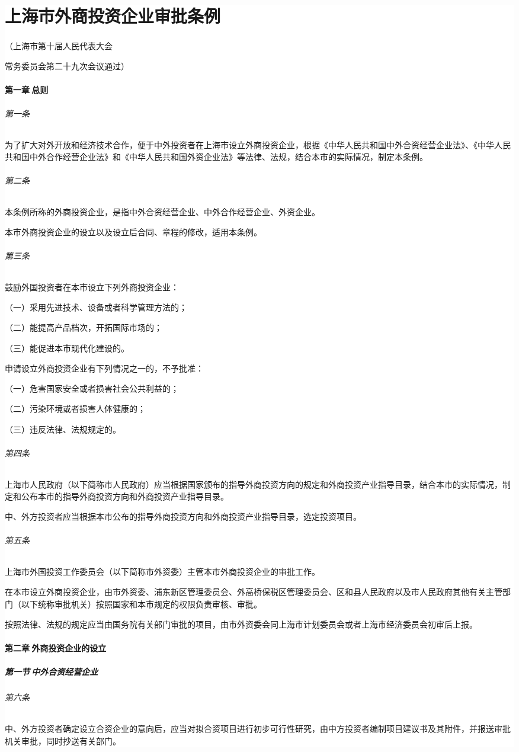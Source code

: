 # 上海市外商投资企业审批条例



（上海市第十届人民代表大会

常务委员会第二十九次会议通过）

#### 第一章 总则

###### 第一条

为了扩大对外开放和经济技术合作，便于中外投资者在上海市设立外商投资企业，根据《中华人民共和国中外合资经营企业法》、《中华人民共和国中外合作经营企业法》和《中华人民共和国外资企业法》等法律、法规，结合本市的实际情况，制定本条例。

###### 第二条

本条例所称的外商投资企业，是指中外合资经营企业、中外合作经营企业、外资企业。

本市外商投资企业的设立以及设立后合同、章程的修改，适用本条例。

###### 第三条

鼓励外国投资者在本市设立下列外商投资企业：

（一）采用先进技术、设备或者科学管理方法的；

（二）能提高产品档次，开拓国际市场的；

（三）能促进本市现代化建设的。

申请设立外商投资企业有下列情况之一的，不予批准：

（一）危害国家安全或者损害社会公共利益的；

（二）污染环境或者损害人体健康的；

（三）违反法律、法规规定的。

###### 第四条

上海市人民政府（以下简称市人民政府）应当根据国家颁布的指导外商投资方向的规定和外商投资产业指导目录，结合本市的实际情况，制定和公布本市的指导外商投资方向和外商投资产业指导目录。

中、外方投资者应当根据本市公布的指导外商投资方向和外商投资产业指导目录，选定投资项目。

###### 第五条

上海市外国投资工作委员会（以下简称市外资委）主管本市外商投资企业的审批工作。

在本市设立外商投资企业，由市外资委、浦东新区管理委员会、外高桥保税区管理委员会、区和县人民政府以及市人民政府其他有关主管部门（以下统称审批机关）按照国家和本市规定的权限负责审核、审批。

按照法律、法规的规定应当由国务院有关部门审批的项目，由市外资委会同上海市计划委员会或者上海市经济委员会初审后上报。

#### 第二章 外商投资企业的设立

##### 第一节 中外合资经营企业

###### 第六条

中、外方投资者确定设立合资企业的意向后，应当对拟合资项目进行初步可行性研究，由中方投资者编制项目建议书及其附件，并报送审批机关审批，同时抄送有关部门。
